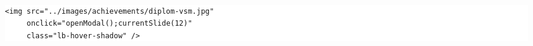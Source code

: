     <img src="../images/achievements/diplom-vsm.jpg"
         onclick="openModal();currentSlide(12)"
         class="lb-hover-shadow" />
  </div>
</div>

<div class="lb-row">
  <div class="lb-column">